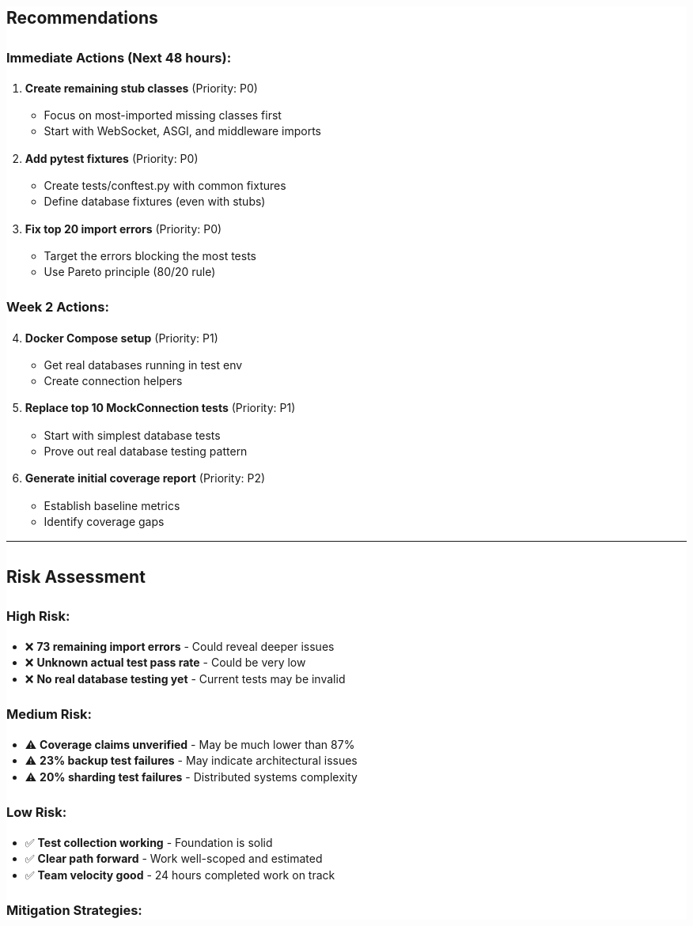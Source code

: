 
## Recommendations

### Immediate Actions (Next 48 hours):

1. **Create remaining stub classes** (Priority: P0)
   - Focus on most-imported missing classes first
   - Start with WebSocket, ASGI, and middleware imports

2. **Add pytest fixtures** (Priority: P0)
   - Create tests/conftest.py with common fixtures
   - Define database fixtures (even with stubs)

3. **Fix top 20 import errors** (Priority: P0)
   - Target the errors blocking the most tests
   - Use Pareto principle (80/20 rule)

### Week 2 Actions:

4. **Docker Compose setup** (Priority: P1)
   - Get real databases running in test env
   - Create connection helpers

5. **Replace top 10 MockConnection tests** (Priority: P1)
   - Start with simplest database tests
   - Prove out real database testing pattern

6. **Generate initial coverage report** (Priority: P2)
   - Establish baseline metrics
   - Identify coverage gaps

---

## Risk Assessment

### High Risk:
- ❌ **73 remaining import errors** - Could reveal deeper issues
- ❌ **Unknown actual test pass rate** - Could be very low
- ❌ **No real database testing yet** - Current tests may be invalid

### Medium Risk:
- ⚠️ **Coverage claims unverified** - May be much lower than 87%
- ⚠️ **23% backup test failures** - May indicate architectural issues
- ⚠️ **20% sharding test failures** - Distributed systems complexity

### Low Risk:
- ✅ **Test collection working** - Foundation is solid
- ✅ **Clear path forward** - Work well-scoped and estimated
- ✅ **Team velocity good** - 24 hours completed work on track

### Mitigation Strategies:
